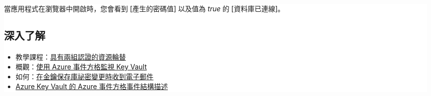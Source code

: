 當應用程式在瀏覽器中開啟時，您會看到 [產生的密碼值] 以及值為 *true* 的 [資料庫已連線]。

## <a name="learn-more"></a>深入了解

- 教學課程：[具有兩組認證的資源輪替](tutorial-rotation-dual.md)
- 概觀：[使用 Azure 事件方格監視 Key Vault](../general/event-grid-overview.md)
- 如何：[在金鑰保存庫祕密變更時收到電子郵件](../general/event-grid-logicapps.md)
- [Azure Key Vault 的 Azure 事件方格事件結構描述](../../event-grid/event-schema-key-vault.md)